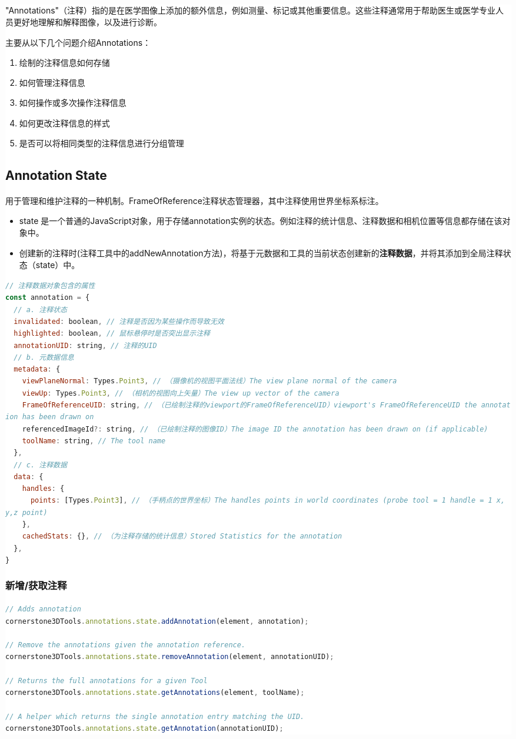 "Annotations"（注释）指的是在医学图像上添加的额外信息，例如测量、标记或其他重要信息。这些注释通常用于帮助医生或医学专业人员更好地理解和解释图像，以及进行诊断。

主要从以下几个问题介绍Annotations：

1. 绘制的注释信息如何存储

2. 如何管理注释信息

3. 如何操作或多次操作注释信息

4. 如何更改注释信息的样式

5. 是否可以将相同类型的注释信息进行分组管理

## Annotation State

用于管理和维护注释的一种机制。FrameOfReference注释状态管理器，其中注释使用世界坐标系标注。

- state 是一个普通的JavaScript对象，用于存储annotation实例的状态。例如注释的统计信息、注释数据和相机位置等信息都存储在该对象中。

- 创建新的注释时(注释工具中的addNewAnnotation方法)，将基于元数据和工具的当前状态创建新的**注释数据**，并将其添加到全局注释状态（state）中。

```JavaScript
// 注释数据对象包含的属性
const annotation = {
  // a. 注释状态
  invalidated: boolean, // 注释是否因为某些操作而导致无效
  highlighted: boolean, // 鼠标悬停时是否突出显示注释
  annotationUID: string, // 注释的UID
  // b. 元数据信息
  metadata: {
    viewPlaneNormal: Types.Point3, // （摄像机的视图平面法线）The view plane normal of the camera
    viewUp: Types.Point3, // （相机的视图向上矢量）The view up vector of the camera
    FrameOfReferenceUID: string, // （已绘制注释的viewport的FrameOfReferenceUID）viewport's FrameOfReferenceUID the annotation has been drawn on
    referencedImageId?: string, // （已绘制注释的图像ID）The image ID the annotation has been drawn on (if applicable)
    toolName: string, // The tool name
  },
  // c. 注释数据
  data: {
    handles: {
      points: [Types.Point3], // （手柄点的世界坐标）The handles points in world coordinates (probe tool = 1 handle = 1 x,y,z point)
    },
    cachedStats: {}, // （为注释存储的统计信息）Stored Statistics for the annotation
  },
}
```



### 新增/获取注释

```JavaScript
// Adds annotation
cornerstone3DTools.annotations.state.addAnnotation(element, annotation);

// Remove the annotations given the annotation reference.
cornerstone3DTools.annotations.state.removeAnnotation(element, annotationUID);

// Returns the full annotations for a given Tool
cornerstone3DTools.annotations.state.getAnnotations(element, toolName);

// A helper which returns the single annotation entry matching the UID.
cornerstone3DTools.annotations.state.getAnnotation(annotationUID);
```
